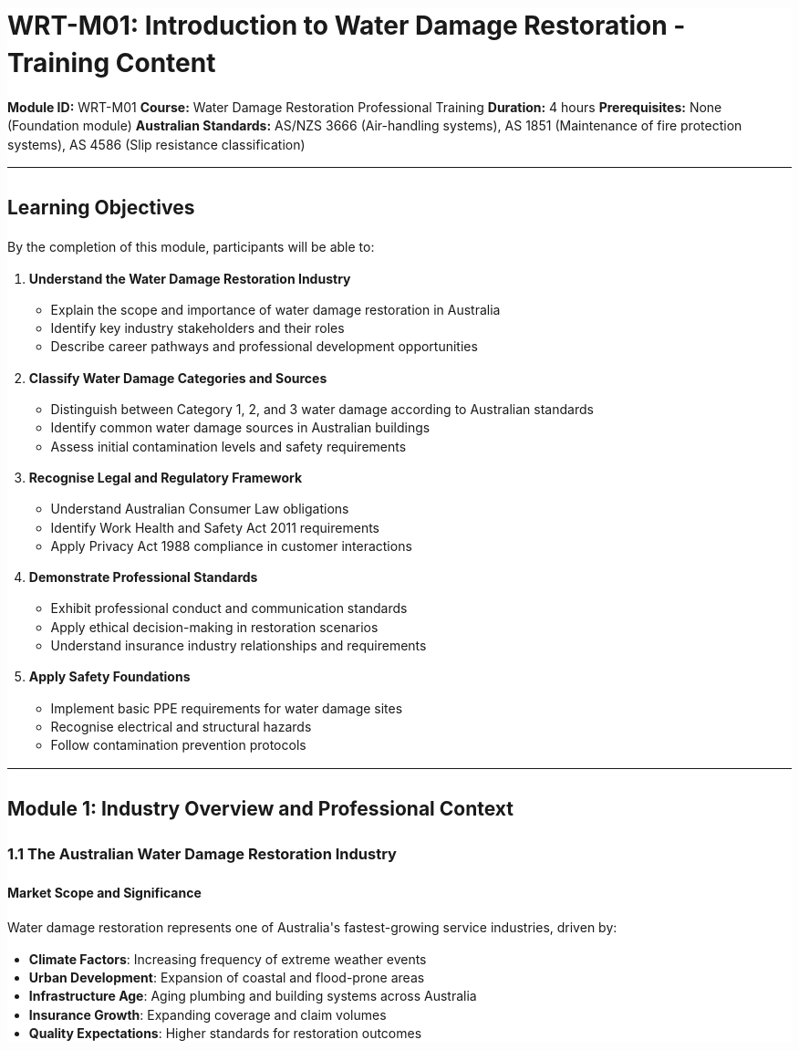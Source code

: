 # WRT-M01: Introduction to Water Damage Restoration - Training Content

**Module ID:** WRT-M01
**Course:** Water Damage Restoration Professional Training
**Duration:** 4 hours
**Prerequisites:** None (Foundation module)
**Australian Standards:** AS/NZS 3666 (Air-handling systems), AS 1851 (Maintenance of fire protection systems), AS 4586 (Slip resistance classification)

---

## Learning Objectives

By the completion of this module, participants will be able to:

1. **Understand the Water Damage Restoration Industry**
   - Explain the scope and importance of water damage restoration in Australia
   - Identify key industry stakeholders and their roles
   - Describe career pathways and professional development opportunities

2. **Classify Water Damage Categories and Sources**
   - Distinguish between Category 1, 2, and 3 water damage according to Australian standards
   - Identify common water damage sources in Australian buildings
   - Assess initial contamination levels and safety requirements

3. **Recognise Legal and Regulatory Framework**
   - Understand Australian Consumer Law obligations
   - Identify Work Health and Safety Act 2011 requirements
   - Apply Privacy Act 1988 compliance in customer interactions

4. **Demonstrate Professional Standards**
   - Exhibit professional conduct and communication standards
   - Apply ethical decision-making in restoration scenarios
   - Understand insurance industry relationships and requirements

5. **Apply Safety Foundations**
   - Implement basic PPE requirements for water damage sites
   - Recognise electrical and structural hazards
   - Follow contamination prevention protocols

---

## Module 1: Industry Overview and Professional Context

### 1.1 The Australian Water Damage Restoration Industry

#### Market Scope and Significance
Water damage restoration represents one of Australia's fastest-growing service industries, driven by:

- **Climate Factors**: Increasing frequency of extreme weather events
- **Urban Development**: Expansion of coastal and flood-prone areas
- **Infrastructure Age**: Aging plumbing and building systems across Australia
- **Insurance Growth**: Expanding coverage and claim volumes
- **Quality Expectations**: Higher standards for restoration outcomes
